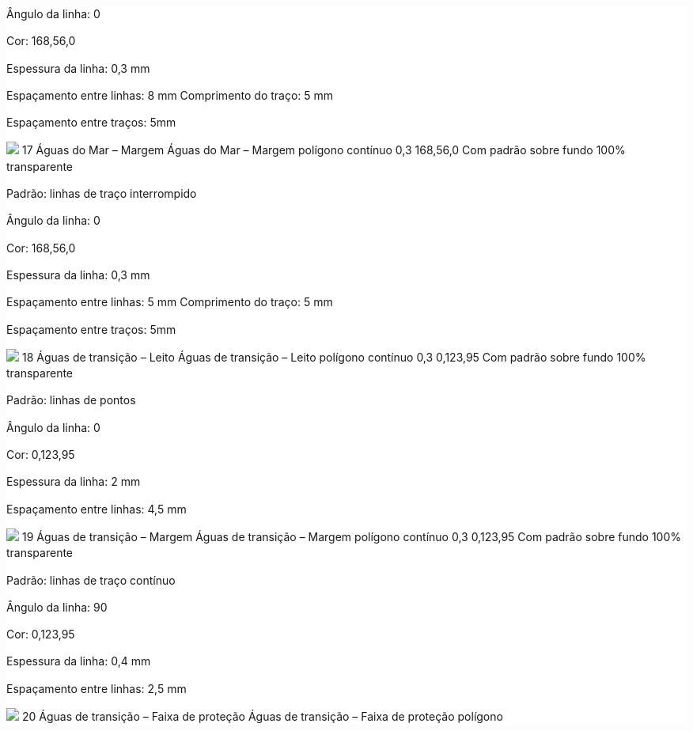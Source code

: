 <p>Ângulo da linha: 0</p>
<p>Cor: 168,56,0</p>
<p>Espessura da linha: 0,3 mm</p>
<p>Espaçamento entre linhas: 8 mm Comprimento do traço: 5 mm</p>
<p>Espaçamento entre traços: 5mm</p></td>
<td><img src="media/image33.png" /></td>
</tr>
<tr class="odd">
<td>17</td>
<td>Águas do Mar – Margem</td>
<td>Águas do Mar – Margem</td>
<td>polígono</td>
<td>contínuo</td>
<td>0,3</td>
<td>168,56,0</td>
<td>Com padrão sobre fundo 100% transparente</td>
<td><p>Padrão: linhas de traço interrompido</p>
<p>Ângulo da linha: 0</p>
<p>Cor: 168,56,0</p>
<p>Espessura da linha: 0,3 mm</p>
<p>Espaçamento entre linhas: 5 mm Comprimento do traço: 5 mm</p>
<p>Espaçamento entre traços: 5mm</p></td>
<td><img src="media/image34.png" /></td>
</tr>
<tr class="even">
<td>18</td>
<td>Águas de transição – Leito</td>
<td>Águas de transição – Leito</td>
<td>polígono</td>
<td>contínuo</td>
<td>0,3</td>
<td>0,123,95</td>
<td>Com padrão sobre fundo 100% transparente</td>
<td><p>Padrão: linhas de pontos</p>
<p>Ângulo da linha: 0</p>
<p>Cor: 0,123,95</p>
<p>Espessura da linha: 2 mm</p>
<p>Espaçamento entre linhas: 4,5 mm</p></td>
<td><img src="media/image35.png" /></td>
</tr>
<tr class="odd">
<td>19</td>
<td>Águas de transição – Margem</td>
<td>Águas de transição – Margem</td>
<td>polígono</td>
<td>contínuo</td>
<td>0,3</td>
<td>0,123,95</td>
<td>Com padrão sobre fundo 100% transparente</td>
<td><p>Padrão: linhas de traço contínuo</p>
<p>Ângulo da linha: 90</p>
<p>Cor: 0,123,95</p>
<p>Espessura da linha: 0,4 mm</p>
<p>Espaçamento entre linhas: 2,5 mm</p></td>
<td><img src="media/image36.png" /></td>
</tr>
<tr class="even">
<td>20</td>
<td>Águas de transição – Faixa de proteção</td>
<td>Águas de transição – Faixa de proteção</td>
<td>polígono</td>